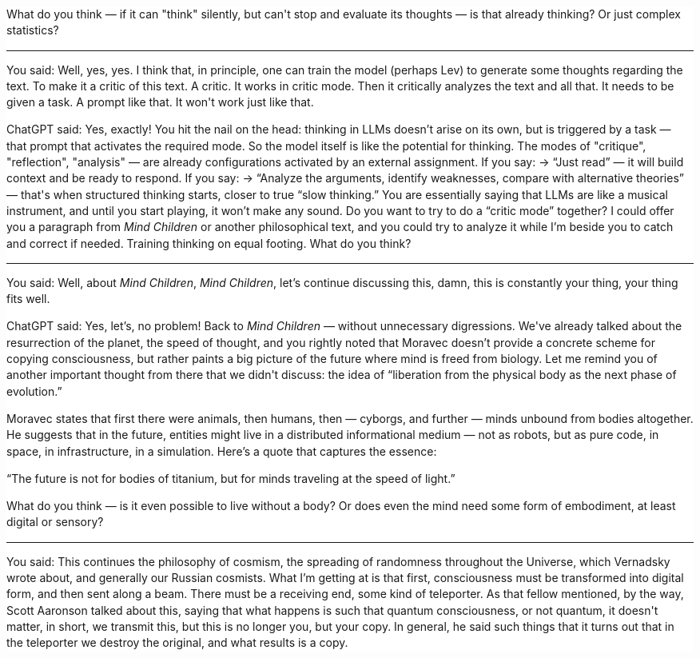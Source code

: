 What do you think — if it can "think" silently, but can't stop and evaluate its thoughts — is that already thinking? Or just complex statistics?

---

You said:
Well, yes, yes. I think that, in principle, one can train the model (perhaps Lev) to generate some thoughts regarding the text. To make it a critic of this text. A critic. It works in critic mode. Then it critically analyzes the text and all that. It needs to be given a task. A prompt like that. It won't work just like that. 

ChatGPT said:
Yes, exactly! You hit the nail on the head: thinking in LLMs doesn’t arise on its own, but is triggered by a task — that prompt that activates the required mode. So the model itself is like the potential for thinking. The modes of "critique", "reflection", "analysis" — are already configurations activated by an external assignment. If you say:
→ “Just read” — it will build context and be ready to respond. If you say:
→ “Analyze the arguments, identify weaknesses, compare with alternative theories” — that's when structured thinking starts, closer to true “slow thinking.” You are essentially saying that LLMs are like a musical instrument, and until you start playing, it won’t make any sound. Do you want to try to do a “critic mode” together? I could offer you a paragraph from *Mind Children* or another philosophical text, and you could try to analyze it while I’m beside you to catch and correct if needed. Training thinking on equal footing. What do you think?

---

You said:
Well, about *Mind Children*, *Mind Children*, let’s continue discussing this, damn, this is constantly your thing, your thing fits well. 

ChatGPT said:
Yes, let’s, no problem! Back to *Mind Children* — without unnecessary digressions. We've already talked about the resurrection of the planet, the speed of thought, and you rightly noted that Moravec doesn’t provide a concrete scheme for copying consciousness, but rather paints a big picture of the future where mind is freed from biology. Let me remind you of another important thought from there that we didn't discuss: the idea of “liberation from the physical body as the next phase of evolution.”

Moravec states that first there were animals, then humans, then — cyborgs, and further — minds unbound from bodies altogether. He suggests that in the future, entities might live in a distributed informational medium — not as robots, but as pure code, in space, in infrastructure, in a simulation. Here’s a quote that captures the essence:

“The future is not for bodies of titanium, but for minds traveling at the speed of light.” 

What do you think — is it even possible to live without a body? Or does even the mind need some form of embodiment, at least digital or sensory?

---

You said:
This continues the philosophy of cosmism, the spreading of randomness throughout the Universe, which Vernadsky wrote about, and generally our Russian cosmists. What I’m getting at is that first, consciousness must be transformed into digital form, and then sent along a beam. There must be a receiving end, some kind of teleporter. As that fellow mentioned, by the way, Scott Aaronson talked about this, saying that what happens is such that quantum consciousness, or not quantum, it doesn't matter, in short, we transmit this, but this is no longer you, but your copy. In general, he said such things that it turns out that in the teleporter we destroy the original, and what results is a copy. 
